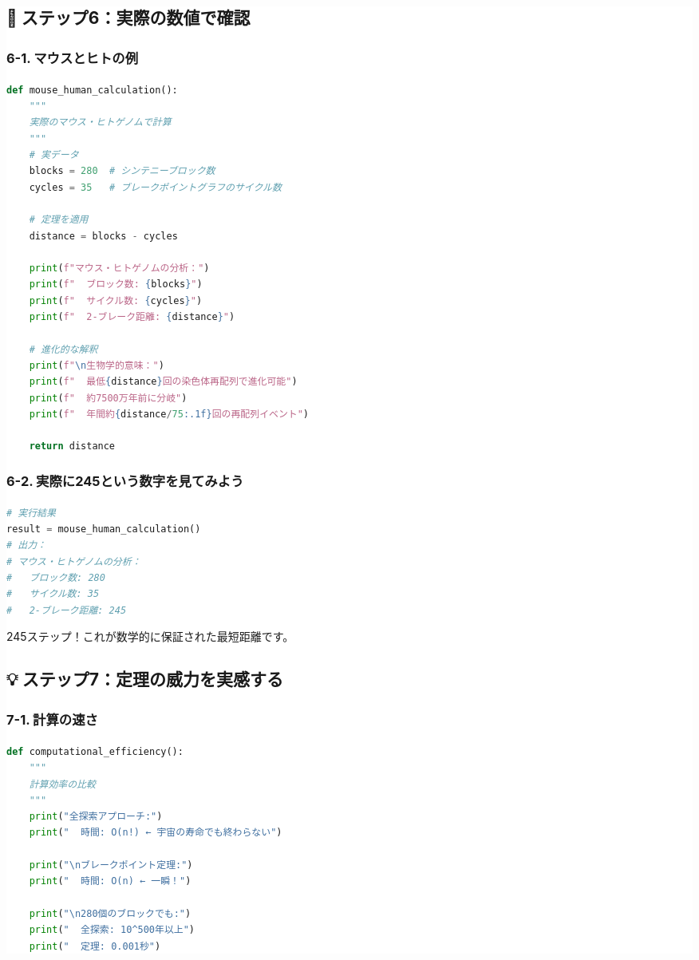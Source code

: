## 🧮 ステップ6：実際の数値で確認

### 6-1. マウスとヒトの例

```python
def mouse_human_calculation():
    """
    実際のマウス・ヒトゲノムで計算
    """
    # 実データ
    blocks = 280  # シンテニーブロック数
    cycles = 35   # ブレークポイントグラフのサイクル数

    # 定理を適用
    distance = blocks - cycles

    print(f"マウス・ヒトゲノムの分析：")
    print(f"  ブロック数: {blocks}")
    print(f"  サイクル数: {cycles}")
    print(f"  2-ブレーク距離: {distance}")

    # 進化的な解釈
    print(f"\n生物学的意味：")
    print(f"  最低{distance}回の染色体再配列で進化可能")
    print(f"  約7500万年前に分岐")
    print(f"  年間約{distance/75:.1f}回の再配列イベント")

    return distance
```

### 6-2. 実際に245という数字を見てみよう

```python
# 実行結果
result = mouse_human_calculation()
# 出力：
# マウス・ヒトゲノムの分析：
#   ブロック数: 280
#   サイクル数: 35
#   2-ブレーク距離: 245
```

245ステップ！これが数学的に保証された最短距離です。

## 💡 ステップ7：定理の威力を実感する

### 7-1. 計算の速さ

```python
def computational_efficiency():
    """
    計算効率の比較
    """
    print("全探索アプローチ:")
    print("  時間: O(n!) ← 宇宙の寿命でも終わらない")

    print("\nブレークポイント定理:")
    print("  時間: O(n) ← 一瞬！")

    print("\n280個のブロックでも:")
    print("  全探索: 10^500年以上")
    print("  定理: 0.001秒")
```
